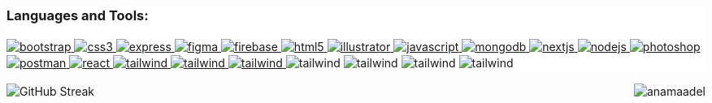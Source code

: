 <h3 align="left">Languages and Tools:</h3>
<p align="left"> <a href="https://getbootstrap.com" target="_blank" rel="noreferrer"> <img src="https://raw.githubusercontent.com/devicons/devicon/master/icons/bootstrap/bootstrap-plain-wordmark.svg" alt="bootstrap" width="40" height="40"/> </a> <a href="https://www.w3schools.com/css/" target="_blank" rel="noreferrer"> <img src="https://raw.githubusercontent.com/devicons/devicon/master/icons/css3/css3-original-wordmark.svg" alt="css3" width="40" height="40"/> </a> <a href="https://expressjs.com" target="_blank" rel="noreferrer"> <img src="https://raw.githubusercontent.com/devicons/devicon/master/icons/express/express-original-wordmark.svg" alt="express" width="40" height="40"/> </a> <a href="https://www.figma.com/" target="_blank" rel="noreferrer"> <img src="https://www.vectorlogo.zone/logos/figma/figma-icon.svg" alt="figma" width="40" height="40"/> </a> <a href="https://firebase.google.com/" target="_blank" rel="noreferrer"> <img src="https://www.vectorlogo.zone/logos/firebase/firebase-icon.svg" alt="firebase" width="40" height="40"/> </a> <a href="https://www.w3.org/html/" target="_blank" rel="noreferrer"> <img src="https://raw.githubusercontent.com/devicons/devicon/master/icons/html5/html5-original-wordmark.svg" alt="html5" width="40" height="40"/> </a> <a href="https://www.adobe.com/in/products/illustrator.html" target="_blank" rel="noreferrer"> <img src="https://www.vectorlogo.zone/logos/adobe_illustrator/adobe_illustrator-icon.svg" alt="illustrator" width="40" height="40"/> </a> <a href="https://developer.mozilla.org/en-US/docs/Web/JavaScript" target="_blank" rel="noreferrer"> <img src="https://raw.githubusercontent.com/devicons/devicon/master/icons/javascript/javascript-original.svg" alt="javascript" width="40" height="40"/> </a> <a href="https://www.mongodb.com/" target="_blank" rel="noreferrer"> <img src="https://raw.githubusercontent.com/devicons/devicon/master/icons/mongodb/mongodb-original-wordmark.svg" alt="mongodb" width="40" height="40"/> </a> <a href="https://nextjs.org/" target="_blank" rel="noreferrer"> <img src="https://cdn.worldvectorlogo.com/logos/nextjs-2.svg" alt="nextjs" width="40" height="40"/> </a> <a href="https://nodejs.org" target="_blank" rel="noreferrer"> <img src="https://raw.githubusercontent.com/devicons/devicon/master/icons/nodejs/nodejs-original-wordmark.svg" alt="nodejs" width="40" height="40"/> </a> <a href="https://www.photoshop.com/en" target="_blank" rel="noreferrer"> <img src="https://raw.githubusercontent.com/devicons/devicon/master/icons/photoshop/photoshop-line.svg" alt="photoshop" width="40" height="40"/> </a> <a href="https://postman.com" target="_blank" rel="noreferrer"> <img src="https://www.vectorlogo.zone/logos/getpostman/getpostman-icon.svg" alt="postman" width="40" height="40"/> </a> <a href="https://reactjs.org/" target="_blank" rel="noreferrer"> <img src="https://raw.githubusercontent.com/devicons/devicon/master/icons/react/react-original-wordmark.svg" alt="react" width="40" height="40"/> </a><a href="https://tailwindcss.com/" target="_blank" rel="noreferrer"> <img src="https://www.vectorlogo.zone/logos/tailwindcss/tailwindcss-icon.svg" alt="tailwind" width="40" height="40"/> </a> <a href="https://code.visualstudio.com" target="_blank" rel="noreferrer"> <img src="https://raw.githubusercontent.com/tandpfun/skill-icons/59059d9d1a2c092696dc66e00931cc1181a4ce1f/icons/VSCode-Dark.svg" alt="tailwind" width="40" height="40"/> </a> <a href="https://vitejs.dev" target="_blank" rel="noreferrer"> <img src="https://raw.githubusercontent.com/tandpfun/skill-icons/59059d9d1a2c092696dc66e00931cc1181a4ce1f/icons/Vite-Dark.svg" alt="tailwind" width="40" height="40"/> </a> <a><img src="https://raw.githubusercontent.com/tandpfun/skill-icons/59059d9d1a2c092696dc66e00931cc1181a4ce1f/icons/SVG-Dark.svg" alt="tailwind" width="40" height="40"/> </a><a><img src="https://raw.githubusercontent.com/tandpfun/skill-icons/59059d9d1a2c092696dc66e00931cc1181a4ce1f/icons/Sass.svg" alt="tailwind" width="40" height="40"/> </a><a><img src="https://raw.githubusercontent.com/tandpfun/skill-icons/59059d9d1a2c092696dc66e00931cc1181a4ce1f/icons/MaterialUI-Dark.svg" alt="tailwind" width="40" height="40"/> </a><a><img src="https://raw.githubusercontent.com/tandpfun/skill-icons/59059d9d1a2c092696dc66e00931cc1181a4ce1f/icons/JQuery.svg" alt="tailwind" width="40" height="40"/> </a>
</p>

<img align="left" width="459" src="https://github-readme-streak-stats.herokuapp.com?user=anamaadel&theme=dayfox&border_radius=5.3" alt="GitHub Streak" /><img  align="right" height="180" src="https://github-readme-stats.vercel.app/api/top-langs?username=anamaadel&show_icons=true&locale=en&layout=compact" alt="anamaadel" />


